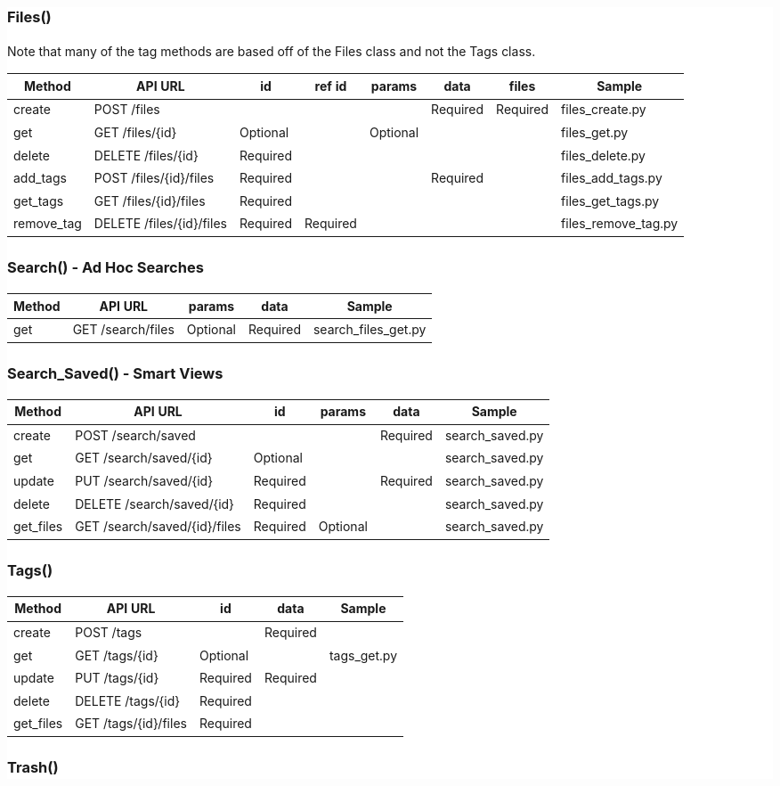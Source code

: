 ### Files()

Note that many of the tag methods are based off of the Files class and not the Tags class.

| Method | API URL | id | ref id | params | data | files | Sample |
|--------|---------|----|--------|--------|------|-------|--------|
| create | POST /files | | | | Required | Required | files_create.py |
| get | GET /files/{id} | Optional | | Optional | | | files_get.py |
| delete | DELETE /files/{id} | Required | | | | | files_delete.py |
| add_tags | POST /files/{id}/files | Required | | | Required | | files_add_tags.py |
| get_tags | GET /files/{id}/files | Required | | | | | files_get_tags.py |
| remove_tag | DELETE /files/{id}/files | Required | Required | | | | files_remove_tag.py |

### Search() - Ad Hoc Searches

| Method | API URL | params | data | Sample |
|--------|---------|--------|------|--------|
| get | GET /search/files | Optional | Required | search_files_get.py |

### Search_Saved() - Smart Views

| Method | API URL | id | params | data | Sample |
|--------|---------|----|--------|------|--------|
| create | POST /search/saved | | | Required | search_saved.py |
| get | GET /search/saved/{id} | Optional | | | search_saved.py |
| update | PUT /search/saved/{id} | Required | | Required | search_saved.py |
| delete | DELETE /search/saved/{id} | Required | | | search_saved.py |
| get_files | GET /search/saved/{id}/files | Required | Optional | | search_saved.py |

### Tags()

| Method | API URL | id | data | Sample |
|--------|---------|----|------|--------|
| create | POST /tags | | Required | |
| get | GET /tags/{id} | Optional | | tags_get.py |
| update | PUT /tags/{id} | Required | Required | |
| delete | DELETE /tags/{id} | Required | | |
| get_files | GET /tags/{id}/files | Required | | |

### Trash()
